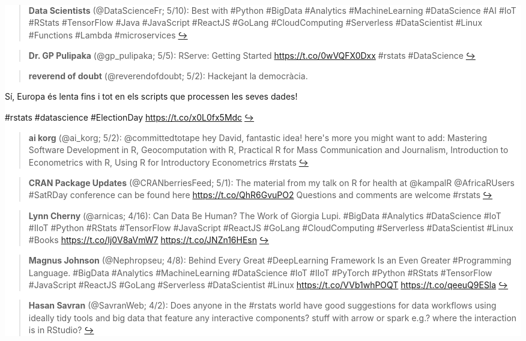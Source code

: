 


> **Data Scientists** (@DataScienceFr; 5/10): Best with #Python #BigData #Analytics #MachineLearning #DataScience #AI #IoT #RStats #TensorFlow #Java #JavaScript #ReactJS #GoLang #CloudComputing #Serverless #DataScientist #Linux #Functions #Lambda #microservices  [&#8618;](https://twitter.com/dataandme/status/1132358819441512449)




> **Dr. GP Pulipaka** (@gp_pulipaka; 5/5): RServe: Getting Started https://t.co/0wVQFX0Dxx #rstats #DataScience  [&#8618;](https://twitter.com/dataandme/status/1132355728323284992)




> **reverend of doubt** (@reverendofdoubt; 5/2): Hackejant la democràcia.
>
Sí, Europa és lenta fins i tot en els scripts que processen les seves dades!
>
#rstats #datascience #ElectionDay https://t.co/x0L0fx5Mdc  [&#8618;](https://twitter.com/dataandme/status/1132378683065405441)




> **ai korg** (@ai_korg; 5/2): @committedtotape hey David, fantastic idea! here's more you might want to add:
Mastering Software Development in R, Geocomputation with R, 
Practical R for Mass Communication and Journalism, 
Introduction to Econometrics with R, 
Using R for Introductory Econometrics #rstats  [&#8618;](https://twitter.com/dataandme/status/1132330082985316353)




> **CRAN Package Updates** (@CRANberriesFeed; 5/1): The material from my talk on R for health at @kampalR @AfricaRUsers #SatRDay conference can be found here https://t.co/QhR6GvuPO2 
Questions and comments are welcome #rstats  [&#8618;](https://twitter.com/dataandme/status/1132340064166588416)




> **Lynn Cherny** (@arnicas; 4/16): Can Data Be Human? The Work of Giorgia Lupi. #BigData #Analytics #DataScience #IoT #IIoT #Python #RStats #TensorFlow #JavaScript #ReactJS #GoLang #CloudComputing #Serverless #DataScientist #Linux #Books 
https://t.co/Ij0V8aVmW7 https://t.co/JNZn16HEsn  [&#8618;](https://twitter.com/dataandme/status/1132316458099200000)




> **Magnus Johnson** (@Nephropseu; 4/8): Behind Every Great #DeepLearning Framework Is an Even Greater #Programming Language. #BigData #Analytics #MachineLearning #DataScience #IoT #IIoT #PyTorch #Python #RStats #TensorFlow #JavaScript #ReactJS #GoLang #Serverless #DataScientist #Linux 
https://t.co/VVb1whPOQT https://t.co/qeeuQ9ESla  [&#8618;](https://twitter.com/dataandme/status/1132365443446927360)




> **Hasan Savran** (@SavranWeb; 4/2): Does anyone in the #rstats world have good suggestions for data workflows using ideally tidy tools and big data that feature any interactive components? stuff with arrow or spark e.g.? where the interaction is in RStudio?  [&#8618;](https://twitter.com/dataandme/status/1132328795950727168)
